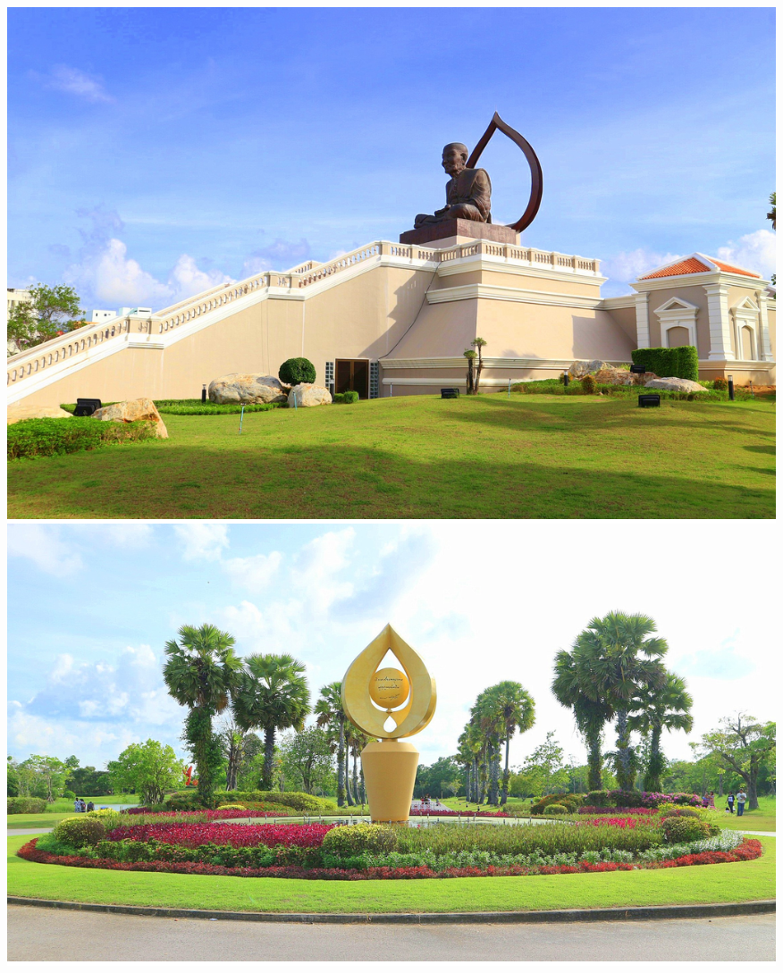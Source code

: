  <img src="9.jpg" alt="Ocean II" class="w3-image w3-margin-top" width="100%" height="100%">
 <img src="2.jpg" alt="ประติมากรรมหยดน้ำ" class="w3-image w3-margin-top" width="100%" height="100%">